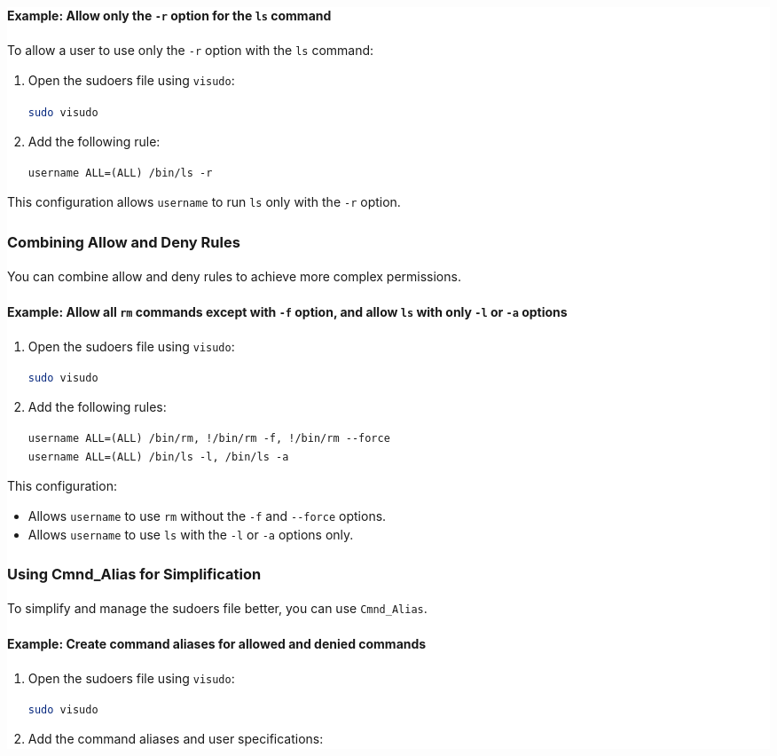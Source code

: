 #### Example: Allow only the `-r` option for the `ls` command

To allow a user to use only the `-r` option with the `ls` command:

1. Open the sudoers file using `visudo`:

    ```bash
    sudo visudo
    ```

2. Add the following rule:

    ```plaintext
    username ALL=(ALL) /bin/ls -r
    ```

This configuration allows `username` to run `ls` only with the `-r` option.

### Combining Allow and Deny Rules

You can combine allow and deny rules to achieve more complex permissions.

#### Example: Allow all `rm` commands except with `-f` option, and allow `ls` with only `-l` or `-a` options

1. Open the sudoers file using `visudo`:

    ```bash
    sudo visudo
    ```

2. Add the following rules:

    ```plaintext
    username ALL=(ALL) /bin/rm, !/bin/rm -f, !/bin/rm --force
    username ALL=(ALL) /bin/ls -l, /bin/ls -a
    ```

This configuration:

- Allows `username` to use `rm` without the `-f` and `--force` options.
- Allows `username` to use `ls` with the `-l` or `-a` options only.

### Using Cmnd_Alias for Simplification

To simplify and manage the sudoers file better, you can use `Cmnd_Alias`.

#### Example: Create command aliases for allowed and denied commands

1. Open the sudoers file using `visudo`:

    ```bash
    sudo visudo
    ```

2. Add the command aliases and user specifications:
